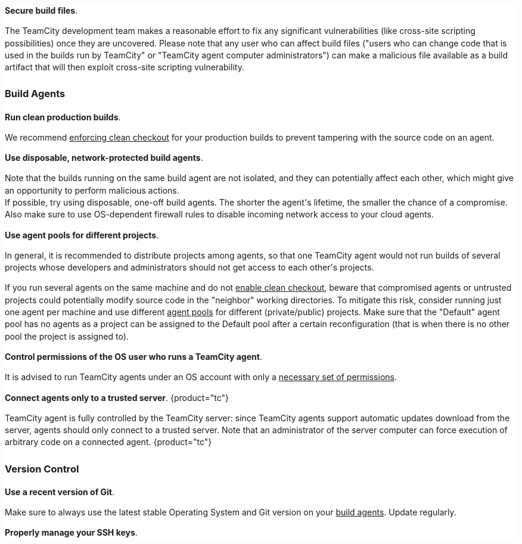 __Secure build files__.

The TeamCity development team makes a reasonable effort to fix any significant vulnerabilities (like cross-site scripting possibilities) once they are uncovered. Please note that any user who can affect build files ("users who can change code that is used in the builds run by TeamCity" or "TeamCity agent computer administrators") can make a malicious file available as a build artifact that will then exploit cross-site scripting vulnerability.

### Build Agents

__Run clean production builds__.

We recommend [enforcing clean checkout](clean-checkout.md) for your production builds to prevent tampering with the source code on an agent.

__Use disposable, network-protected build agents__.

Note that the builds running on the same build agent are not isolated, and they can potentially affect each other, which might give an opportunity to perform malicious actions.  
If possible, try using disposable, one-off build agents. The shorter the agent's lifetime, the smaller the chance of a compromise. Also make sure to use OS-dependent firewall rules to disable incoming network access to your cloud agents.

__Use agent pools for different projects__.

In general, it is recommended to distribute projects among agents, so that one TeamCity agent would not run builds of several projects whose developers and administrators should not get access to each other's projects.

If you run several agents on the same machine and do not [enable clean checkout](clean-checkout.md), beware that compromised agents or untrusted projects could potentially modify source code in the "neighbor" working directories. To mitigate this risk, consider running just one agent per machine and use different [agent pools](agent-pool.md) for different (private/public) projects. Make sure that the "Default" agent pool has no agents as a project can be assigned to the Default pool after a certain reconfiguration (that is when there is no other pool the project is assigned to).

__Control permissions of the OS user who runs a TeamCity agent__.

It is advised to run TeamCity agents under an OS account with only a [necessary set of permissions](setting-up-and-running-additional-build-agents.md#Necessary+OS+and+environment+permissions).

__Connect agents only to a trusted server__.
{product="tc"}

TeamCity agent is fully controlled by the TeamCity server: since TeamCity agents support automatic updates download from the server, agents should only connect to a trusted server. Note that an administrator of the server computer can force execution of arbitrary code on a connected agent.
{product="tc"}

### Version Control

__Use a recent version of Git__.

Make sure to always use the latest stable Operating System and Git version on your [build agents](build-agent.md). Update regularly.

__Properly manage your SSH keys__.

